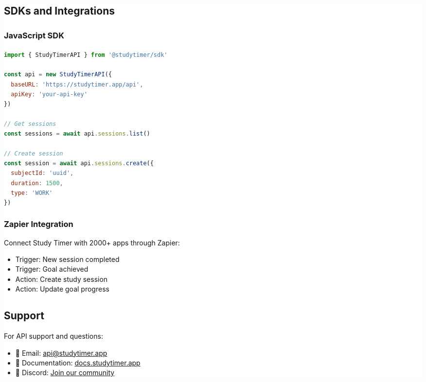 ## SDKs and Integrations

### JavaScript SDK

```javascript
import { StudyTimerAPI } from '@studytimer/sdk'

const api = new StudyTimerAPI({
  baseURL: 'https://studytimer.app/api',
  apiKey: 'your-api-key'
})

// Get sessions
const sessions = await api.sessions.list()

// Create session
const session = await api.sessions.create({
  subjectId: 'uuid',
  duration: 1500,
  type: 'WORK'
})
```

### Zapier Integration

Connect Study Timer with 2000+ apps through Zapier:
- Trigger: New session completed
- Trigger: Goal achieved
- Action: Create study session
- Action: Update goal progress

## Support

For API support and questions:
- 📧 Email: api@studytimer.app
- 📖 Documentation: [docs.studytimer.app](https://docs.studytimer.app)
- 💬 Discord: [Join our community](https://discord.gg/studytimer)
